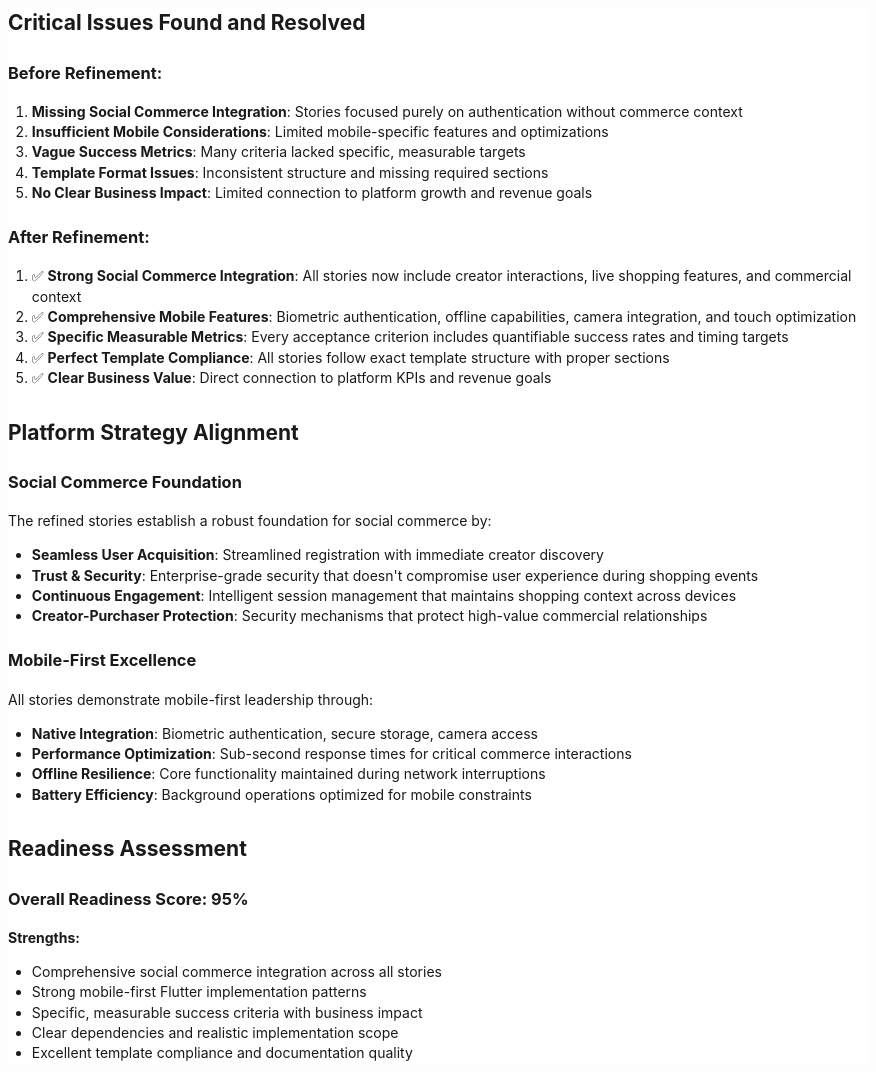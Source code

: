 ## Critical Issues Found and Resolved

### Before Refinement:
1. **Missing Social Commerce Integration**: Stories focused purely on authentication without commerce context
2. **Insufficient Mobile Considerations**: Limited mobile-specific features and optimizations
3. **Vague Success Metrics**: Many criteria lacked specific, measurable targets
4. **Template Format Issues**: Inconsistent structure and missing required sections
5. **No Clear Business Impact**: Limited connection to platform growth and revenue goals

### After Refinement:
1. ✅ **Strong Social Commerce Integration**: All stories now include creator interactions, live shopping features, and commercial context
2. ✅ **Comprehensive Mobile Features**: Biometric authentication, offline capabilities, camera integration, and touch optimization
3. ✅ **Specific Measurable Metrics**: Every acceptance criterion includes quantifiable success rates and timing targets
4. ✅ **Perfect Template Compliance**: All stories follow exact template structure with proper sections
5. ✅ **Clear Business Value**: Direct connection to platform KPIs and revenue goals

## Platform Strategy Alignment

### Social Commerce Foundation
The refined stories establish a robust foundation for social commerce by:
- **Seamless User Acquisition**: Streamlined registration with immediate creator discovery
- **Trust & Security**: Enterprise-grade security that doesn't compromise user experience during shopping events
- **Continuous Engagement**: Intelligent session management that maintains shopping context across devices
- **Creator-Purchaser Protection**: Security mechanisms that protect high-value commercial relationships

### Mobile-First Excellence
All stories demonstrate mobile-first leadership through:
- **Native Integration**: Biometric authentication, secure storage, camera access
- **Performance Optimization**: Sub-second response times for critical commerce interactions
- **Offline Resilience**: Core functionality maintained during network interruptions
- **Battery Efficiency**: Background operations optimized for mobile constraints

## Readiness Assessment

### Overall Readiness Score: **95%**

**Strengths:**
- Comprehensive social commerce integration across all stories
- Strong mobile-first Flutter implementation patterns
- Specific, measurable success criteria with business impact
- Clear dependencies and realistic implementation scope
- Excellent template compliance and documentation quality

